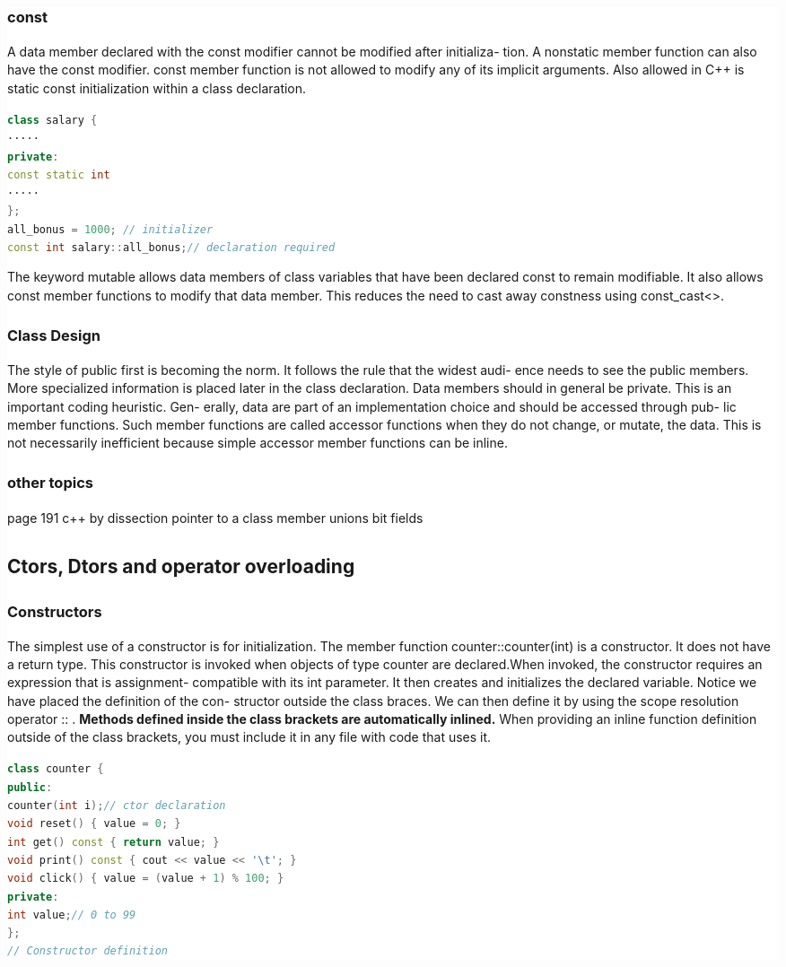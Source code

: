 ### const

A data member declared with the const modifier cannot be modified after initializa-
tion. A nonstatic member function can also have the const modifier.
const member function is not allowed to modify any of its implicit arguments.
Also allowed in C++ is static const initialization within a class declaration.
```cpp
class salary {
·····
private:
const static int
·····
};
all_bonus = 1000; // initializer
const int salary::all_bonus;// declaration required
```

The keyword mutable allows data members of class variables that have been declared
const to remain modifiable. It also allows const member functions to modify that data
member. This reduces the need to cast away constness using const\_cast<>. 
### Class Design
The style of public first is becoming the norm. It follows the rule that the widest audi-
ence needs to see the public members. More specialized information is placed later in
the class declaration.
Data members should in general be private. This is an important coding heuristic. Gen-
erally, data are part of an implementation choice and should be accessed through pub-
lic member functions. Such member functions are called accessor functions when they
do not change, or mutate, the data. This is not necessarily inefficient because simple
accessor member functions can be inline.
### other topics
page 191 c++ by dissection
pointer to a class member
unions
bit fields

## Ctors, Dtors and operator overloading

### Constructors
The simplest use of a constructor is for initialization. 
The member function counter::counter(int) is a constructor. It
does not have a return type. This constructor is invoked when objects
of type counter are declared.When invoked, the constructor requires an expression that is assignment-
compatible with its int parameter. It then creates and initializes the
declared variable. Notice we have placed the definition of the con-
structor outside the class braces. We can then define it by using the
scope resolution operator :: . **Methods defined inside the class
brackets are automatically inlined.**  When providing an inline
function definition outside of the class brackets, you must include it
in any file with code that uses it.
```cpp
class counter {
public:
counter(int i);// ctor declaration
void reset() { value = 0; }
int get() const { return value; }
void print() const { cout << value << '\t'; }
void click() { value = (value + 1) % 100; }
private:
int value;// 0 to 99
};
// Constructor definition
```